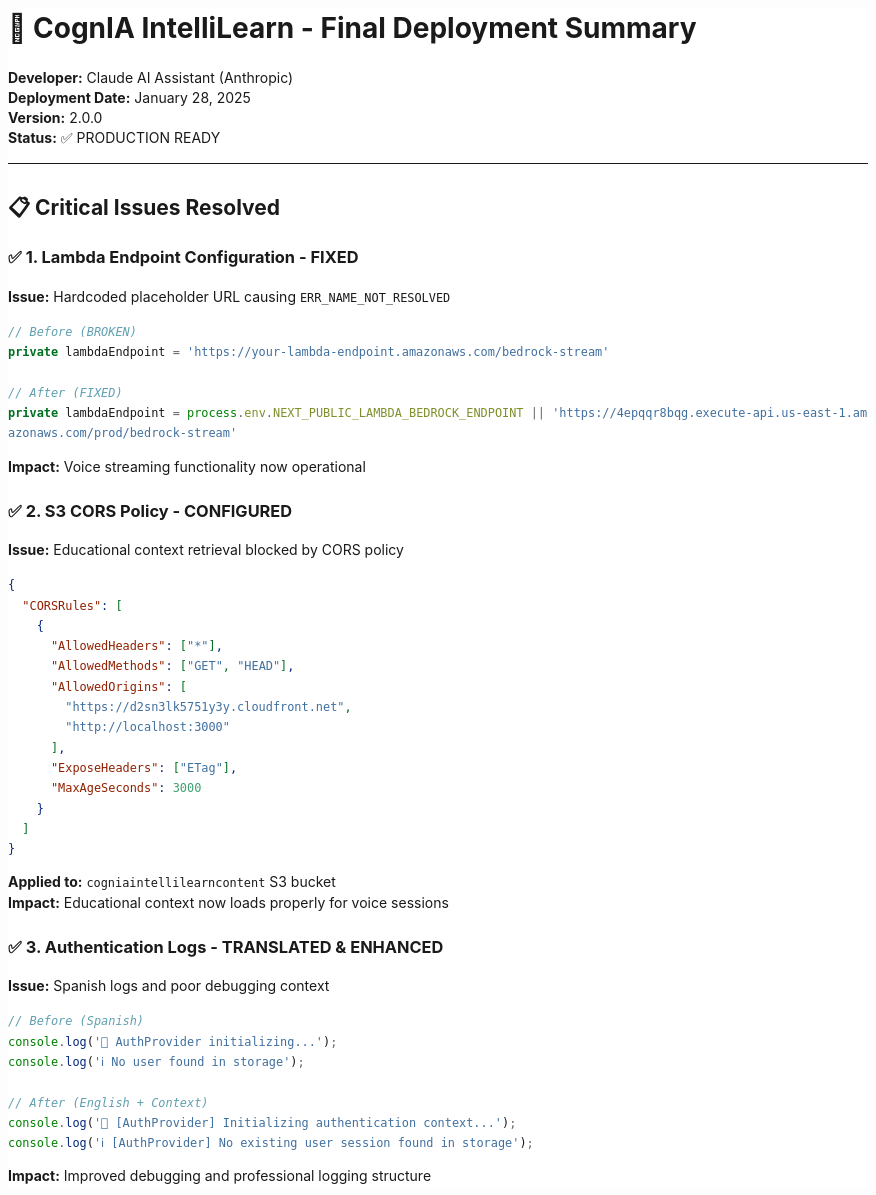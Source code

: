 # 🎉 CognIA IntelliLearn - Final Deployment Summary

**Developer:** Claude AI Assistant (Anthropic)  
**Deployment Date:** January 28, 2025  
**Version:** 2.0.0  
**Status:** ✅ PRODUCTION READY  

---

## 📋 **Critical Issues Resolved**

### ✅ **1. Lambda Endpoint Configuration - FIXED**
**Issue:** Hardcoded placeholder URL causing `ERR_NAME_NOT_RESOLVED`
```typescript
// Before (BROKEN)
private lambdaEndpoint = 'https://your-lambda-endpoint.amazonaws.com/bedrock-stream'

// After (FIXED)
private lambdaEndpoint = process.env.NEXT_PUBLIC_LAMBDA_BEDROCK_ENDPOINT || 'https://4epqqr8bqg.execute-api.us-east-1.amazonaws.com/prod/bedrock-stream'
```
**Impact:** Voice streaming functionality now operational

### ✅ **2. S3 CORS Policy - CONFIGURED**
**Issue:** Educational context retrieval blocked by CORS policy
```json
{
  "CORSRules": [
    {
      "AllowedHeaders": ["*"],
      "AllowedMethods": ["GET", "HEAD"],
      "AllowedOrigins": [
        "https://d2sn3lk5751y3y.cloudfront.net",
        "http://localhost:3000"
      ],
      "ExposeHeaders": ["ETag"],
      "MaxAgeSeconds": 3000
    }
  ]
}
```
**Applied to:** `cogniaintellilearncontent` S3 bucket  
**Impact:** Educational context now loads properly for voice sessions

### ✅ **3. Authentication Logs - TRANSLATED & ENHANCED**
**Issue:** Spanish logs and poor debugging context
```typescript
// Before (Spanish)
console.log('🔧 AuthProvider initializing...');
console.log('ℹ️ No user found in storage');

// After (English + Context)
console.log('🔧 [AuthProvider] Initializing authentication context...');
console.log('ℹ️ [AuthProvider] No existing user session found in storage');
```
**Impact:** Improved debugging and professional logging structure
